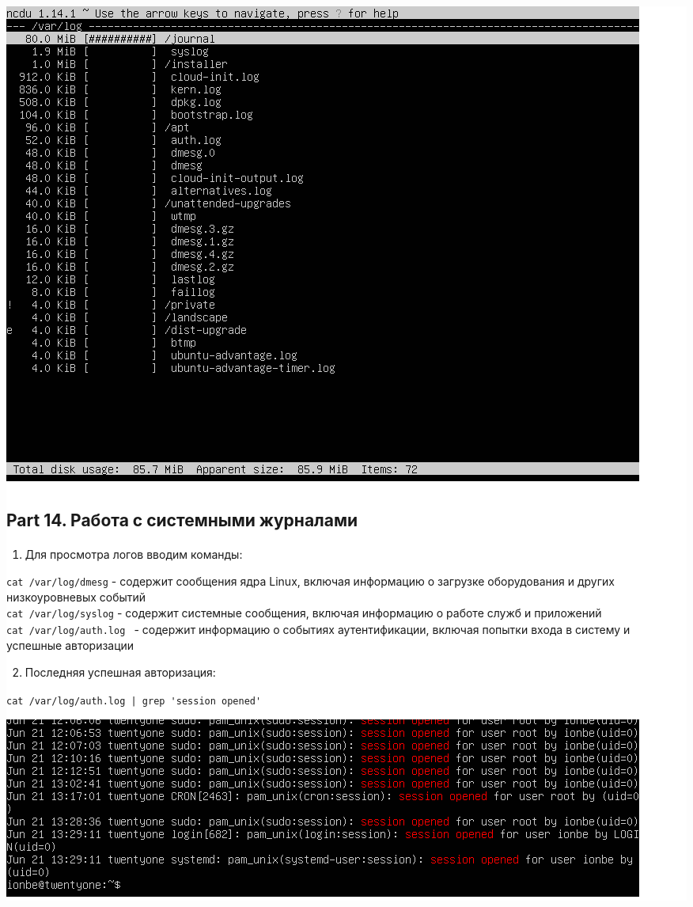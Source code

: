 ![размер /var/log](images/13.4.png)

## Part 14. Работа с системными журналами

1. Для просмотра логов вводим команды:

`cat /var/log/dmesg` - содержит сообщения ядра Linux, включая информацию о загрузке оборудования и других низкоуровневых событий\
`cat /var/log/syslog` - содержит системные сообщения, включая информацию о работе служб и приложений\
`cat /var/log/auth.log ` - содержит информацию о событиях аутентификации, включая попытки входа в систему и успешные авторизации

2. Последняя успешная авторизация:

`cat /var/log/auth.log | grep 'session opened'`

![auth.log](images/14.1.png)
